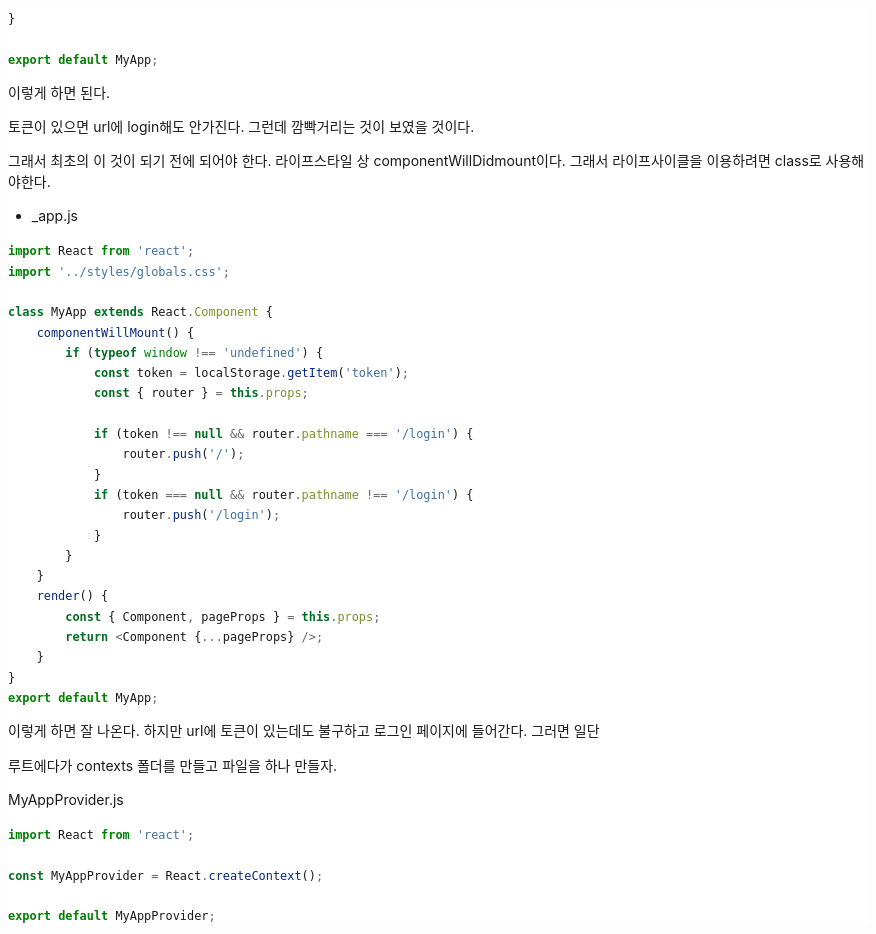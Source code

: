 ```js
}

export default MyApp;

```

이렇게 하면 된다.

 토큰이 있으면 url에 login해도 안가진다. 그런데 깜빡거리는 것이 보였을 것이다.

그래서 최초의 이 것이 되기 전에 되어야 한다. 라이프스타일 상 componentWillDidmount이다. 그래서 라이프사이클을 이용하려면 class로 사용해야한다.

- _app.js

```js
import React from 'react';
import '../styles/globals.css';

class MyApp extends React.Component {
	componentWillMount() {
		if (typeof window !== 'undefined') {
			const token = localStorage.getItem('token');
			const { router } = this.props;

			if (token !== null && router.pathname === '/login') {
				router.push('/');
			}
			if (token === null && router.pathname !== '/login') {
				router.push('/login');
			}
		}
	}
	render() {
		const { Component, pageProps } = this.props;
		return <Component {...pageProps} />;
	}
}
export default MyApp;

```

이렇게 하면 잘 나온다. 하지만 url에 토큰이 있는데도 불구하고 로그인 페이지에 들어간다. 그러면 일단

루트에다가 contexts 폴더를 만들고 파일을 하나 만들자. 

MyAppProvider.js

```js
import React from 'react';

const MyAppProvider = React.createContext();

export default MyAppProvider;

```
